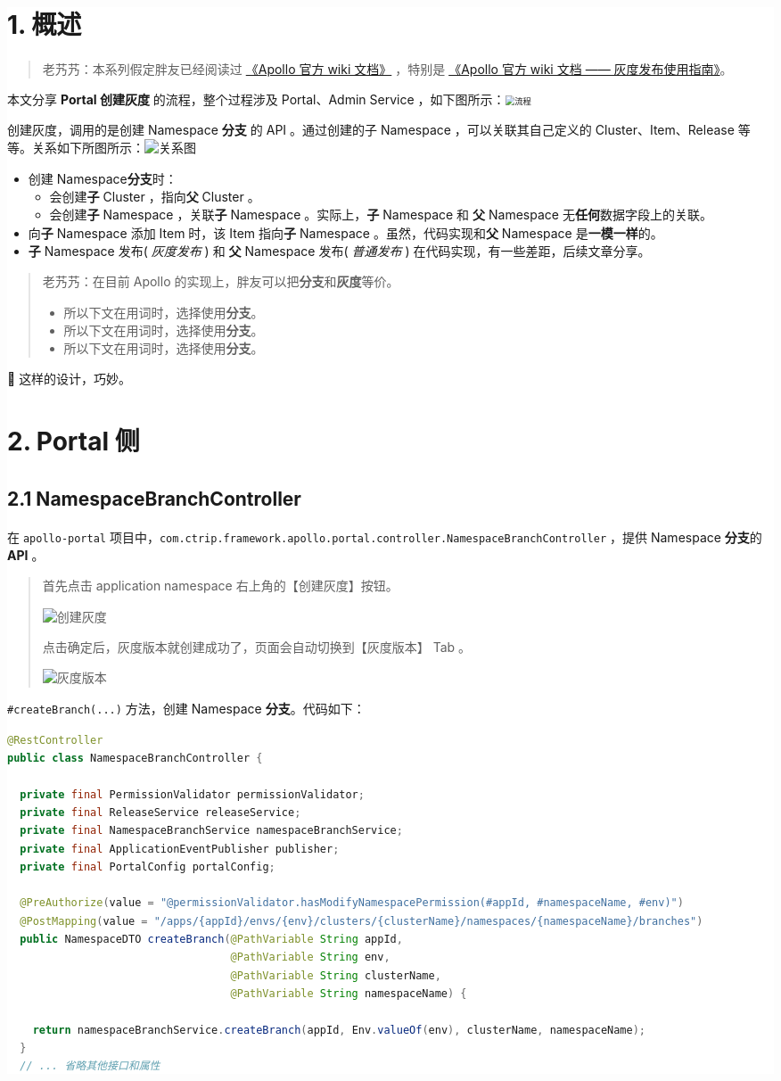 # 1. 概述

> 老艿艿：本系列假定胖友已经阅读过 [《Apollo 官方 wiki 文档》](https://github.com/ctripcorp/apollo/wiki/) ，特别是 [《Apollo 官方 wiki 文档 —— 灰度发布使用指南》](https://github.com/ctripcorp/apollo/wiki/Apollo使用指南#五灰度发布使用指南)。

本文分享 **Portal 创建灰度** 的流程，整个过程涉及 Portal、Admin Service ，如下图所示：<img src="https://static.iocoder.cn/images/Apollo/2018_05_01/01.png" alt="流程" style="zoom:67%;" />

创建灰度，调用的是创建 Namespace **分支** 的 API 。通过创建的子 Namespace ，可以关联其自己定义的 Cluster、Item、Release 等等。关系如下所图所示：![关系图](https://static.iocoder.cn/images/Apollo/2018_05_01/02.png)

- 创建 Namespace**分支**时：
  - 会创建**子** Cluster ，指向**父** Cluster 。
  - 会创建**子** Namespace ，关联**子** Namespace 。实际上，**子** Namespace 和 **父** Namespace 无**任何**数据字段上的关联。
- 向**子** Namespace 添加 Item 时，该 Item 指向**子** Namespace 。虽然，代码实现和**父** Namespace 是**一模一样**的。
- **子** Namespace 发布( *灰度发布* ) 和 **父** Namespace 发布( *普通发布* ) 在代码实现，有一些差距，后续文章分享。

> 老艿艿：在目前 Apollo 的实现上，胖友可以把**分支**和**灰度**等价。
>
> - 所以下文在用词时，选择使用**分支**。
> - 所以下文在用词时，选择使用**分支**。
> - 所以下文在用词时，选择使用**分支**。

🙂 这样的设计，巧妙。

# 2. Portal 侧

## 2.1 NamespaceBranchController

在 `apollo-portal` 项目中，`com.ctrip.framework.apollo.portal.controller.NamespaceBranchController` ，提供 Namespace **分支**的 **API** 。

> 首先点击 application namespace 右上角的【创建灰度】按钮。
>
> ![创建灰度](https://static.iocoder.cn/images/Apollo/2018_05_01/03.png)
>
> 点击确定后，灰度版本就创建成功了，页面会自动切换到【灰度版本】 Tab 。
>
> ![灰度版本](https://static.iocoder.cn/images/Apollo/2018_05_01/04.png)

`#createBranch(...)` 方法，创建 Namespace **分支**。代码如下：

```java
@RestController
public class NamespaceBranchController {

  private final PermissionValidator permissionValidator;
  private final ReleaseService releaseService;
  private final NamespaceBranchService namespaceBranchService;
  private final ApplicationEventPublisher publisher;
  private final PortalConfig portalConfig;

  @PreAuthorize(value = "@permissionValidator.hasModifyNamespacePermission(#appId, #namespaceName, #env)")
  @PostMapping(value = "/apps/{appId}/envs/{env}/clusters/{clusterName}/namespaces/{namespaceName}/branches")
  public NamespaceDTO createBranch(@PathVariable String appId,
                                   @PathVariable String env,
                                   @PathVariable String clusterName,
                                   @PathVariable String namespaceName) {

    return namespaceBranchService.createBranch(appId, Env.valueOf(env), clusterName, namespaceName);
  }
  // ... 省略其他接口和属性
```